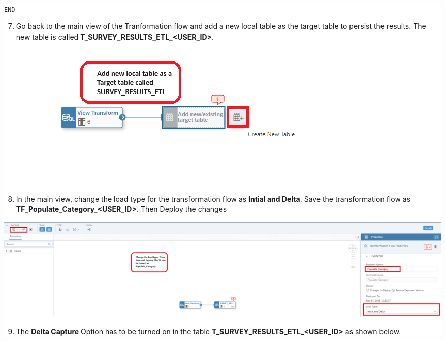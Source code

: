 ```
END
```

7. Go back to the main view of the Tranformation flow and add a new local table as the target table to persist the results. The new table is called **T_SURVEY_RESULTS_ETL_<USER_ID>**.

![Add Target Table](./images-dsp_integration_1-connect_to_hana_cloud_access_data/DS_Add_TF_Target.png)

8. In the main view, change the load type for the transformation flow as **Intial and Delta**. Save the transformation flow as **TF_Populate_Category_<USER_ID>**. Then Deploy the changes

![Save Deploy TF](./images-dsp_integration_1-connect_to_hana_cloud_access_data/DS_Save_TF.png)

9. The **Delta Capture** Option has to be turned on in the table **T_SURVEY_RESULTS_ETL_<USER_ID>** as shown below. 
